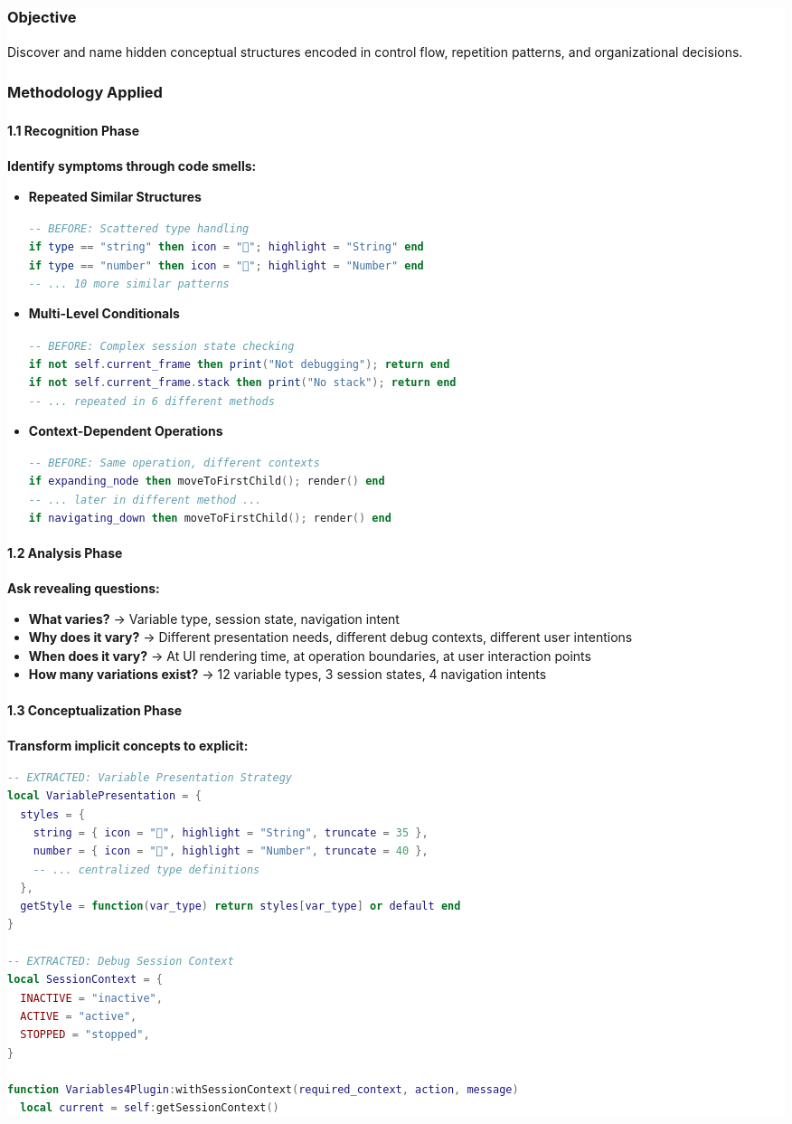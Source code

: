 ### Objective
Discover and name hidden conceptual structures encoded in control flow, repetition patterns, and organizational decisions.

### Methodology Applied

#### 1.1 Recognition Phase
**Identify symptoms through code smells:**

- **Repeated Similar Structures**
  ```lua
  -- BEFORE: Scattered type handling
  if type == "string" then icon = "󰉿"; highlight = "String" end
  if type == "number" then icon = "󰎠"; highlight = "Number" end
  -- ... 10 more similar patterns
  ```

- **Multi-Level Conditionals**
  ```lua
  -- BEFORE: Complex session state checking
  if not self.current_frame then print("Not debugging"); return end
  if not self.current_frame.stack then print("No stack"); return end
  -- ... repeated in 6 different methods
  ```

- **Context-Dependent Operations**
  ```lua
  -- BEFORE: Same operation, different contexts
  if expanding_node then moveToFirstChild(); render() end
  -- ... later in different method ...
  if navigating_down then moveToFirstChild(); render() end
  ```

#### 1.2 Analysis Phase
**Ask revealing questions:**

- **What varies?** → Variable type, session state, navigation intent
- **Why does it vary?** → Different presentation needs, different debug contexts, different user intentions
- **When does it vary?** → At UI rendering time, at operation boundaries, at user interaction points
- **How many variations exist?** → 12 variable types, 3 session states, 4 navigation intents

#### 1.3 Conceptualization Phase
**Transform implicit concepts to explicit:**

```lua
-- EXTRACTED: Variable Presentation Strategy
local VariablePresentation = {
  styles = {
    string = { icon = "󰉿", highlight = "String", truncate = 35 },
    number = { icon = "󰎠", highlight = "Number", truncate = 40 },
    -- ... centralized type definitions
  },
  getStyle = function(var_type) return styles[var_type] or default end
}

-- EXTRACTED: Debug Session Context
local SessionContext = {
  INACTIVE = "inactive",
  ACTIVE = "active", 
  STOPPED = "stopped",
}

function Variables4Plugin:withSessionContext(required_context, action, message)
  local current = self:getSessionContext()
```